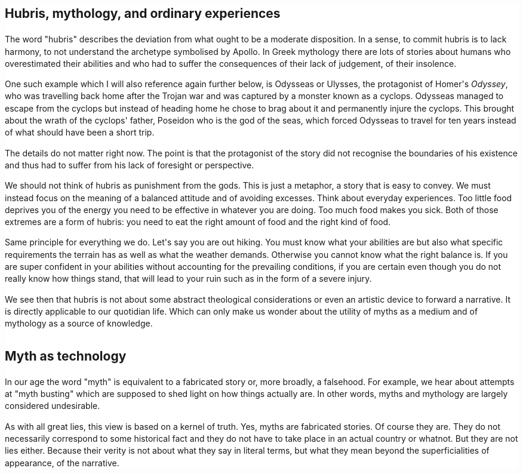 ## Hubris, mythology, and ordinary experiences

The word "hubris" describes the deviation from what ought to be a
moderate disposition.  In a sense, to commit hubris is to lack harmony,
to not understand the archetype symbolised by Apollo.  In Greek
mythology there are lots of stories about humans who overestimated their
abilities and who had to suffer the consequences of their lack of
judgement, of their insolence.

One such example which I will also reference again further below, is
Odysseas or Ulysses, the protagonist of Homer's *Odyssey*, who was
travelling back home after the Trojan war and was captured by a monster
known as a cyclops.  Odysseas managed to escape from the cyclops but
instead of heading home he chose to brag about it and permanently injure
the cyclops.  This brought about the wrath of the cyclops' father,
Poseidon who is the god of the seas, which forced Odysseas to travel for
ten years instead of what should have been a short trip.

The details do not matter right now.  The point is that the protagonist
of the story did not recognise the boundaries of his existence and thus
had to suffer from his lack of foresight or perspective.

We should not think of hubris as punishment from the gods.  This is just
a metaphor, a story that is easy to convey.  We must instead focus on
the meaning of a balanced attitude and of avoiding excesses.  Think
about everyday experiences.  Too little food deprives you of the energy
you need to be effective in whatever you are doing.  Too much food makes
you sick.  Both of those extremes are a form of hubris: you need to eat
the right amount of food and the right kind of food.

Same principle for everything we do.  Let's say you are out hiking.  You
must know what your abilities are but also what specific requirements
the terrain has as well as what the weather demands.  Otherwise you
cannot know what the right balance is.  If you are super confident in
your abilities without accounting for the prevailing conditions, if you
are certain even though you do not really know how things stand, that
will lead to your ruin such as in the form of a severe injury.

We see then that hubris is not about some abstract theological
considerations or even an artistic device to forward a narrative.  It is
directly applicable to our quotidian life.  Which can only make us
wonder about the utility of myths as a medium and of mythology as a
source of knowledge.

## Myth as technology

In our age the word "myth" is equivalent to a fabricated story or, more
broadly, a falsehood.  For example, we hear about attempts at "myth
busting" which are supposed to shed light on how things actually are.
In other words, myths and mythology are largely considered undesirable.

As with all great lies, this view is based on a kernel of truth.  Yes,
myths are fabricated stories.  Of course they are.  They do not
necessarily correspond to some historical fact and they do not have to
take place in an actual country or whatnot.  But they are not lies
either.  Because their verity is not about what they say in literal
terms, but what they mean beyond the superficialities of appearance, of
the narrative.

